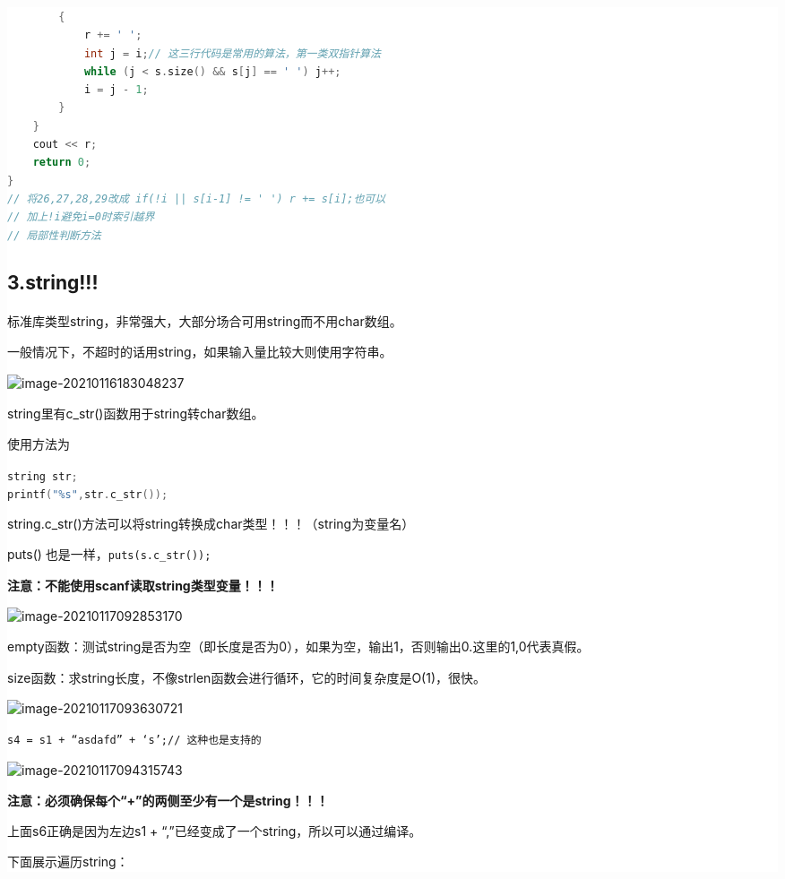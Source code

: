 ```C++
        {
            r += ' ';
            int j = i;// 这三行代码是常用的算法，第一类双指针算法
            while (j < s.size() && s[j] == ' ') j++;
            i = j - 1;
        }
    }
    cout << r;
    return 0;
}
// 将26,27,28,29改成 if(!i || s[i-1] != ' ') r += s[i];也可以
// 加上!i避免i=0时索引越界
// 局部性判断方法
```

## 3.string!!!

标准库类型string，非常强大，大部分场合可用string而不用char数组。

一般情况下，不超时的话用string，如果输入量比较大则使用字符串。

![image-20210116183048237](https://gitee.com/grant1499/blog-pic/raw/master/img/202110232013122.png)

string里有c_str()函数用于string转char数组。

使用方法为

```C++
string str;
printf("%s",str.c_str());
```

string.c_str()方法可以将string转换成char类型！！！（string为变量名）

puts() 也是一样，`puts(s.c_str());`

**注意：不能使用scanf读取string类型变量！！！**

![image-20210117092853170](https://gitee.com/grant1499/blog-pic/raw/master/img/202110232013171.png)

empty函数：测试string是否为空（即长度是否为0），如果为空，输出1，否则输出0.这里的1,0代表真假。

size函数：求string长度，不像strlen函数会进行循环，它的时间复杂度是O(1)，很快。

![image-20210117093630721](https://gitee.com/grant1499/blog-pic/raw/master/img/202110232013616.png)

`s4 = s1 + “asdafd” + ‘s’;// 这种也是支持的`

![image-20210117094315743](https://gitee.com/grant1499/blog-pic/raw/master/img/202110232013308.png)

**注意：必须确保每个“+”的两侧至少有一个是string！！！**

上面s6正确是因为左边s1 + “,”已经变成了一个string，所以可以通过编译。

下面展示遍历string：
